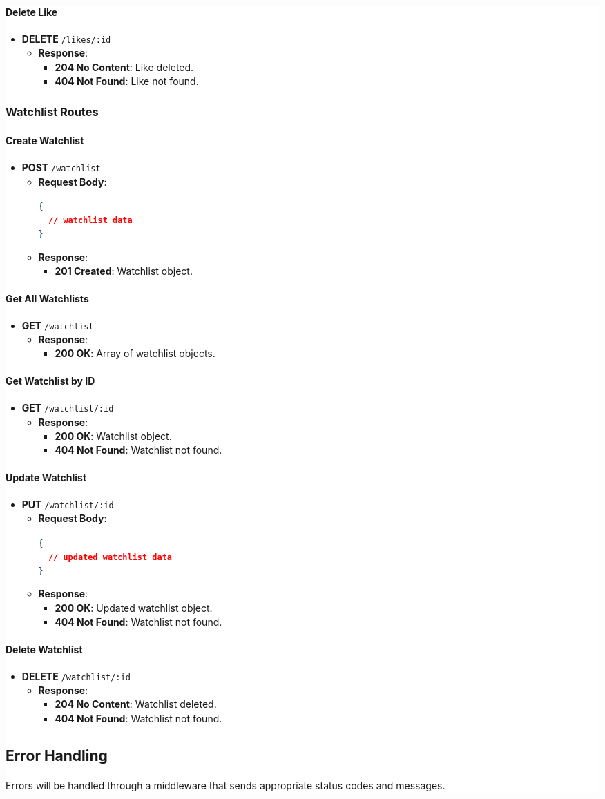#### Delete Like
- **DELETE** `/likes/:id`
  - **Response**:
    - **204 No Content**: Like deleted.
    - **404 Not Found**: Like not found.

### Watchlist Routes

#### Create Watchlist
- **POST** `/watchlist`
  - **Request Body**: 
    ```json
    {
      // watchlist data
    }
    ```
  - **Response**:
    - **201 Created**: Watchlist object.

#### Get All Watchlists
- **GET** `/watchlist`
  - **Response**:
    - **200 OK**: Array of watchlist objects.

#### Get Watchlist by ID
- **GET** `/watchlist/:id`
  - **Response**:
    - **200 OK**: Watchlist object.
    - **404 Not Found**: Watchlist not found.

#### Update Watchlist
- **PUT** `/watchlist/:id`
  - **Request Body**: 
    ```json
    {
      // updated watchlist data
    }
    ```
  - **Response**:
    - **200 OK**: Updated watchlist object.
    - **404 Not Found**: Watchlist not found.

#### Delete Watchlist
- **DELETE** `/watchlist/:id`
  - **Response**:
    - **204 No Content**: Watchlist deleted.
    - **404 Not Found**: Watchlist not found.

## Error Handling
Errors will be handled through a middleware that sends appropriate status codes and messages.
